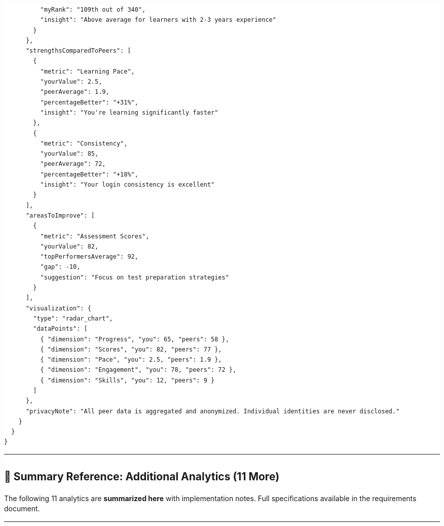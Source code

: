 ```
          "myRank": "109th out of 340",
          "insight": "Above average for learners with 2-3 years experience"
        }
      },
      "strengthsComparedToPeers": [
        {
          "metric": "Learning Pace",
          "yourValue": 2.5,
          "peerAverage": 1.9,
          "percentageBetter": "+31%",
          "insight": "You're learning significantly faster"
        },
        {
          "metric": "Consistency",
          "yourValue": 85,
          "peerAverage": 72,
          "percentageBetter": "+18%",
          "insight": "Your login consistency is excellent"
        }
      ],
      "areasToImprove": [
        {
          "metric": "Assessment Scores",
          "yourValue": 82,
          "topPerformersAverage": 92,
          "gap": -10,
          "suggestion": "Focus on test preparation strategies"
        }
      ],
      "visualization": {
        "type": "radar_chart",
        "dataPoints": [
          { "dimension": "Progress", "you": 65, "peers": 58 },
          { "dimension": "Scores", "you": 82, "peers": 77 },
          { "dimension": "Pace", "you": 2.5, "peers": 1.9 },
          { "dimension": "Engagement", "you": 78, "peers": 72 },
          { "dimension": "Skills", "you": 12, "peers": 9 }
        ]
      },
      "privacyNote": "All peer data is aggregated and anonymized. Individual identities are never disclosed."
    }
  }
}
```

---

## 📝 Summary Reference: Additional Analytics (11 More)

The following 11 analytics are **summarized here** with implementation notes. Full specifications available in the requirements document.

---